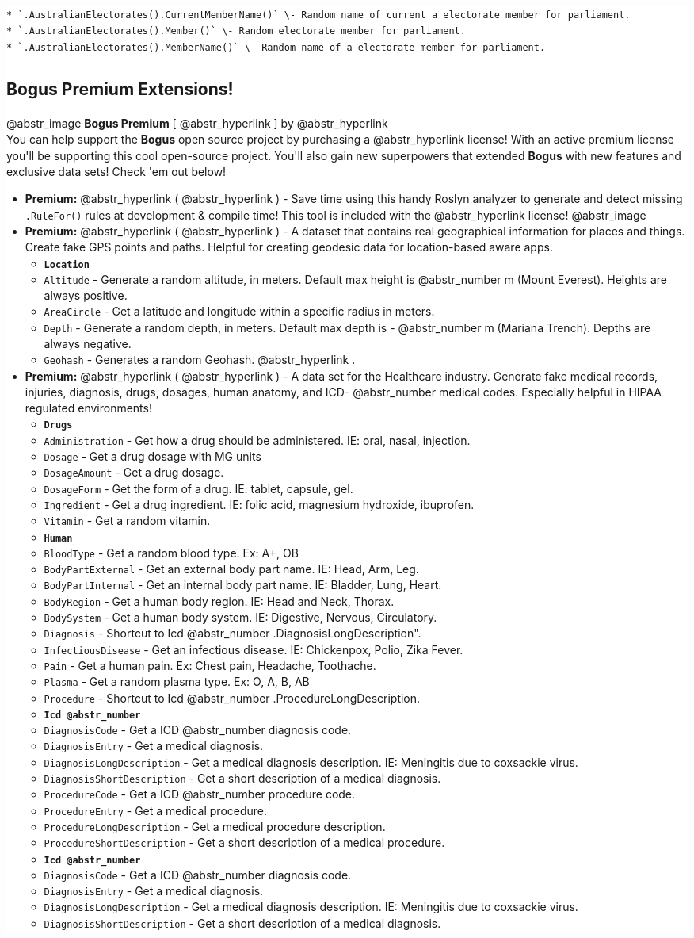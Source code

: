     * `.AustralianElectorates().CurrentMemberName()` \- Random name of current a electorate member for parliament.
    * `.AustralianElectorates().Member()` \- Random electorate member for parliament.
    * `.AustralianElectorates().MemberName()` \- Random name of a electorate member for parliament.



## Bogus Premium Extensions!

@abstr_image **Bogus Premium** [ @abstr_hyperlink ] by @abstr_hyperlink   
You can help support the **Bogus** open source project by purchasing a @abstr_hyperlink license! With an active premium license you'll be supporting this cool open-source project. You'll also gain new superpowers that extended **Bogus** with new features and exclusive data sets! Check 'em out below!

  * **Premium:** @abstr_hyperlink ( @abstr_hyperlink ) - Save time using this handy Roslyn analyzer to generate and detect missing `.RuleFor()` rules at development & compile time! This tool is included with the @abstr_hyperlink license! @abstr_image 
  * **Premium:** @abstr_hyperlink ( @abstr_hyperlink ) - A dataset that contains real geographical information for places and things. Create fake GPS points and paths. Helpful for creating geodesic data for location-based aware apps. 
    * **`Location`**
    * `Altitude` \- Generate a random altitude, in meters. Default max height is @abstr_number m (Mount Everest). Heights are always positive.
    * `AreaCircle` \- Get a latitude and longitude within a specific radius in meters.
    * `Depth` \- Generate a random depth, in meters. Default max depth is - @abstr_number m (Mariana Trench). Depths are always negative.
    * `Geohash` \- Generates a random Geohash. @abstr_hyperlink .
  * **Premium:** @abstr_hyperlink ( @abstr_hyperlink ) - A data set for the Healthcare industry. Generate fake medical records, injuries, diagnosis, drugs, dosages, human anatomy, and ICD- @abstr_number medical codes. Especially helpful in HIPAA regulated environments! 
    * **`Drugs`**
    * `Administration` \- Get how a drug should be administered. IE: oral, nasal, injection.
    * `Dosage` \- Get a drug dosage with MG units
    * `DosageAmount` \- Get a drug dosage.
    * `DosageForm` \- Get the form of a drug. IE: tablet, capsule, gel.
    * `Ingredient` \- Get a drug ingredient. IE: folic acid, magnesium hydroxide, ibuprofen.
    * `Vitamin` \- Get a random vitamin.
    * **`Human`**
    * `BloodType` \- Get a random blood type. Ex: A+, OB
    * `BodyPartExternal` \- Get an external body part name. IE: Head, Arm, Leg.
    * `BodyPartInternal` \- Get an internal body part name. IE: Bladder, Lung, Heart.
    * `BodyRegion` \- Get a human body region. IE: Head and Neck, Thorax.
    * `BodySystem` \- Get a human body system. IE: Digestive, Nervous, Circulatory.
    * `Diagnosis` \- Shortcut to Icd @abstr_number .DiagnosisLongDescription".
    * `InfectiousDisease` \- Get an infectious disease. IE: Chickenpox, Polio, Zika Fever.
    * `Pain` \- Get a human pain. Ex: Chest pain, Headache, Toothache.
    * `Plasma` \- Get a random plasma type. Ex: O, A, B, AB
    * `Procedure` \- Shortcut to Icd @abstr_number .ProcedureLongDescription.
    * **`Icd @abstr_number`**
    * `DiagnosisCode` \- Get a ICD @abstr_number diagnosis code.
    * `DiagnosisEntry` \- Get a medical diagnosis.
    * `DiagnosisLongDescription` \- Get a medical diagnosis description. IE: Meningitis due to coxsackie virus.
    * `DiagnosisShortDescription` \- Get a short description of a medical diagnosis.
    * `ProcedureCode` \- Get a ICD @abstr_number procedure code.
    * `ProcedureEntry` \- Get a medical procedure.
    * `ProcedureLongDescription` \- Get a medical procedure description.
    * `ProcedureShortDescription` \- Get a short description of a medical procedure.
    * **`Icd @abstr_number`**
    * `DiagnosisCode` \- Get a ICD @abstr_number diagnosis code.
    * `DiagnosisEntry` \- Get a medical diagnosis.
    * `DiagnosisLongDescription` \- Get a medical diagnosis description. IE: Meningitis due to coxsackie virus.
    * `DiagnosisShortDescription` \- Get a short description of a medical diagnosis.